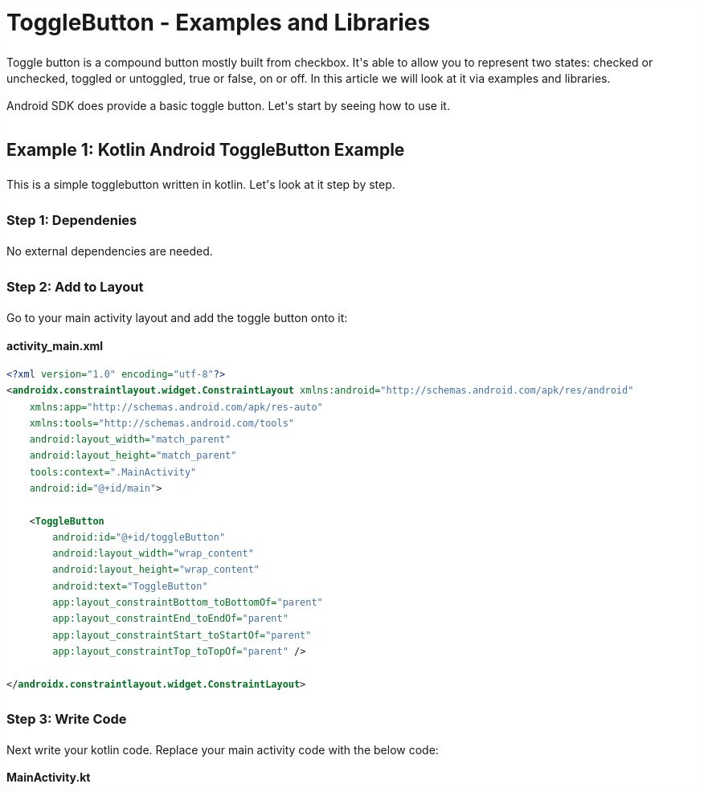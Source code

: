 # ToggleButton - Examples and Libraries


Toggle button is a compound button mostly built from checkbox. It's able to allow you to represent two states: checked or unchecked, toggled or untoggled, true or false, on or off. In this article we will look at it via examples and libraries.


Android SDK does provide a basic toggle button. Let's start by seeing how to use it.

## Example 1: Kotlin Android ToggleButton Example

This is a simple togglebutton written in kotlin. Let's look at it step by step.

### Step 1: Dependenies

No external dependencies are needed.

### Step 2: Add to Layout

Go to your main activity layout and add the toggle button onto it:

**activity_main.xml**

```xml
<?xml version="1.0" encoding="utf-8"?>
<androidx.constraintlayout.widget.ConstraintLayout xmlns:android="http://schemas.android.com/apk/res/android"
    xmlns:app="http://schemas.android.com/apk/res-auto"
    xmlns:tools="http://schemas.android.com/tools"
    android:layout_width="match_parent"
    android:layout_height="match_parent"
    tools:context=".MainActivity"
    android:id="@+id/main">

    <ToggleButton
        android:id="@+id/toggleButton"
        android:layout_width="wrap_content"
        android:layout_height="wrap_content"
        android:text="ToggleButton"
        app:layout_constraintBottom_toBottomOf="parent"
        app:layout_constraintEnd_toEndOf="parent"
        app:layout_constraintStart_toStartOf="parent"
        app:layout_constraintTop_toTopOf="parent" />

</androidx.constraintlayout.widget.ConstraintLayout>
```

### Step 3: Write Code

Next write your kotlin code. Replace your main activity code with the below code:

**MainActivity.kt**
